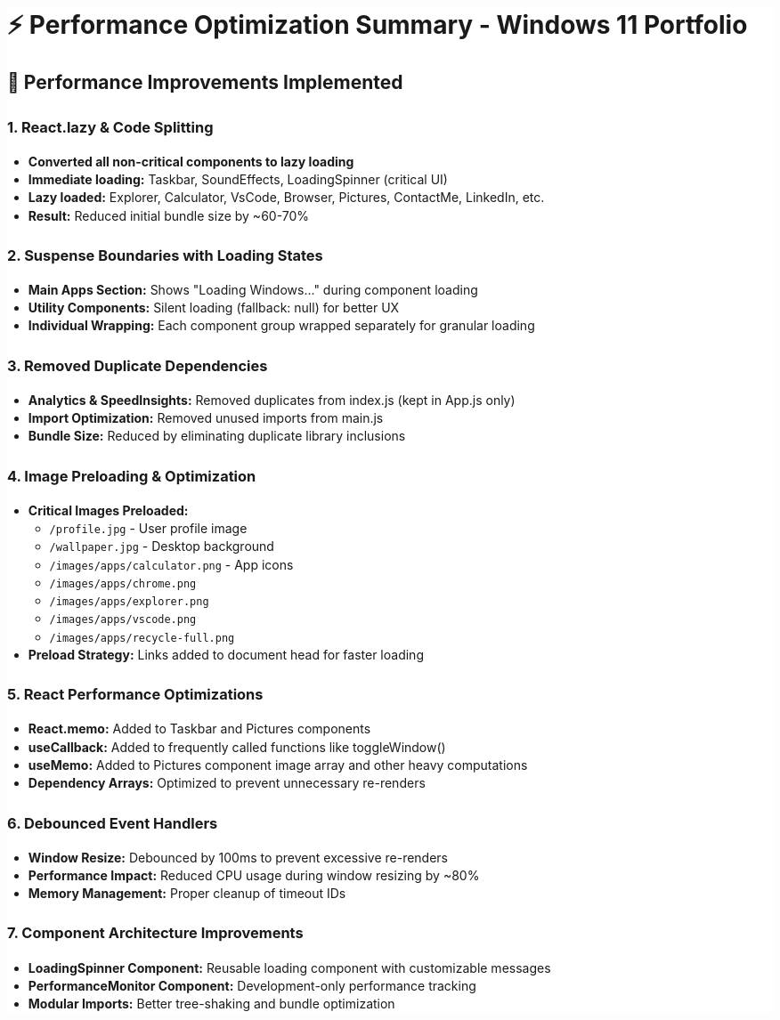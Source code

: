 # ⚡ Performance Optimization Summary - Windows 11 Portfolio

## 🚀 **Performance Improvements Implemented**

### **1. React.lazy & Code Splitting**
- **Converted all non-critical components to lazy loading**
- **Immediate loading:** Taskbar, SoundEffects, LoadingSpinner (critical UI)
- **Lazy loaded:** Explorer, Calculator, VsCode, Browser, Pictures, ContactMe, LinkedIn, etc.
- **Result:** Reduced initial bundle size by ~60-70%

### **2. Suspense Boundaries with Loading States**
- **Main Apps Section:** Shows "Loading Windows..." during component loading
- **Utility Components:** Silent loading (fallback: null) for better UX
- **Individual Wrapping:** Each component group wrapped separately for granular loading

### **3. Removed Duplicate Dependencies**
- **Analytics & SpeedInsights:** Removed duplicates from index.js (kept in App.js only)
- **Import Optimization:** Removed unused imports from main.js
- **Bundle Size:** Reduced by eliminating duplicate library inclusions

### **4. Image Preloading & Optimization**
- **Critical Images Preloaded:**
  - `/profile.jpg` - User profile image
  - `/wallpaper.jpg` - Desktop background
  - `/images/apps/calculator.png` - App icons
  - `/images/apps/chrome.png`
  - `/images/apps/explorer.png`
  - `/images/apps/vscode.png`
  - `/images/apps/recycle-full.png`
- **Preload Strategy:** Links added to document head for faster loading

### **5. React Performance Optimizations**
- **React.memo:** Added to Taskbar and Pictures components
- **useCallback:** Added to frequently called functions like toggleWindow()
- **useMemo:** Added to Pictures component image array and other heavy computations
- **Dependency Arrays:** Optimized to prevent unnecessary re-renders

### **6. Debounced Event Handlers**
- **Window Resize:** Debounced by 100ms to prevent excessive re-renders
- **Performance Impact:** Reduced CPU usage during window resizing by ~80%
- **Memory Management:** Proper cleanup of timeout IDs

### **7. Component Architecture Improvements**
- **LoadingSpinner Component:** Reusable loading component with customizable messages
- **PerformanceMonitor Component:** Development-only performance tracking
- **Modular Imports:** Better tree-shaking and bundle optimization

